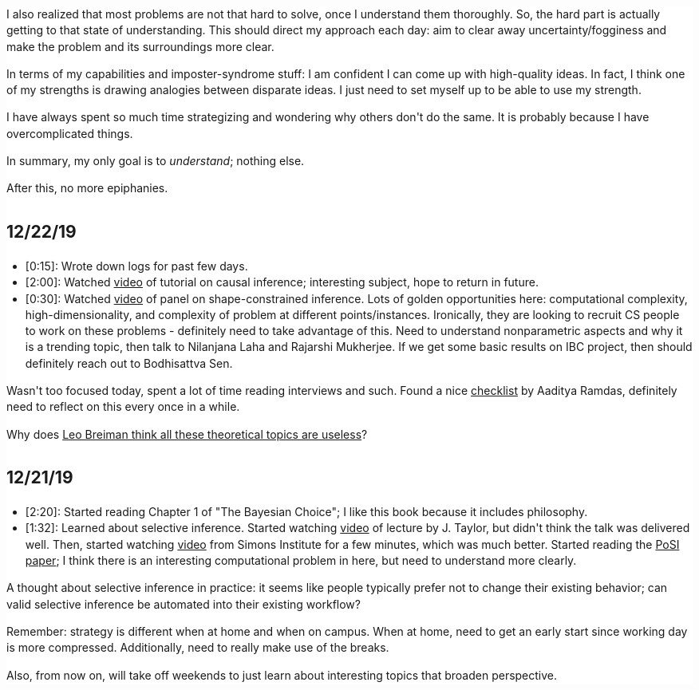 I also realized that most problems are not that hard to solve, once I understand them thoroughly. So, the hard part is actually getting to that state of understanding. This should direct my approach each day: aim to clear away uncertainty/fogginess and make the problem and its surroundings more clear.

In terms of my capabilities and imposter-syndrome stuff: I am confident I can come up with high-quality ideas. In fact, I think one of my strengths is drawing analogies between disparate ideas. I just need to set myself up to be able to use my strength.

I have always spent so much time strategizing and wondering why others don't do the same. It is probably because I have overcomplicated things.

In summary, my only goal is to *understand*; nothing else.

After this, no more epiphanies.

## 12/22/19

- \[0:15\]: Wrote down logs for past few days.
- \[2:00\]: Watched [video](https://www.youtube.com/watch?v=zvrcyqcN9Wo) of tutorial on causal inference; interesting subject, hope to return in future.
- \[0:30\]: Watched [video](http://www.birs.ca/events/2018/5-day-workshops/18w5112) of panel on shape-constrained inference. Lots of golden opportunities here: computational complexity, high-dimensionality, and complexity of problem at different points/instances. Ironically, they are looking to recruit CS people to work on these problems - definitely need to take advantage of this. Need to understand nonparametric aspects and why it is a trending topic, then talk to Nilanjana Laha and Rajarshi Mukherjee. If we get some basic results on IBC project, then should definitely reach out to Bodhisattva Sen.

Wasn't too focused today, spent a lot of time reading interviews and such. Found a nice [checklist](https://www.stat.cmu.edu/~aramdas/checklists/aadi-balance-checklist.pdf) by Aaditya Ramdas, definitely need to reflect on this every once in a while.

Why does [Leo Breiman think all these theoretical topics are useless](https://www.taylorfrancis.com/books/e/9780429492525/chapters/10.1201/9780429492525-2)?     

## 12/21/19

- \[2:20\]: Started reading Chapter 1 of "The Bayesian Choice"; I like this book because it includes philosophy.
- \[1:32\]: Learned about selective inference. Started watching [video](https://www.youtube.com/watch?v=89NsJv5x8RI) of lecture by J. Taylor, but didn't think the talk was delivered well. Then, started watching [video](https://www.youtube.com/watch?v=qofrkW-DL7c) from Simons Institute for a few minutes, which was much better. Started reading the [PoSI paper](https://arxiv.org/abs/1306.1059); I think there is an interesting computational problem in here, but need to understand more clearly.

A thought about selective inference in practice: it seems like people typically prefer not to change their existing behavior; can valid selective inference be automated into their existing workflow?

Remember: strategy is different when at home and when on campus. When at home, need to get an early start since working day is more compressed. Additionally, need to really make use of the breaks.

Also, from now on, will take off weekends to just learn about interesting topics that broaden perspective.

